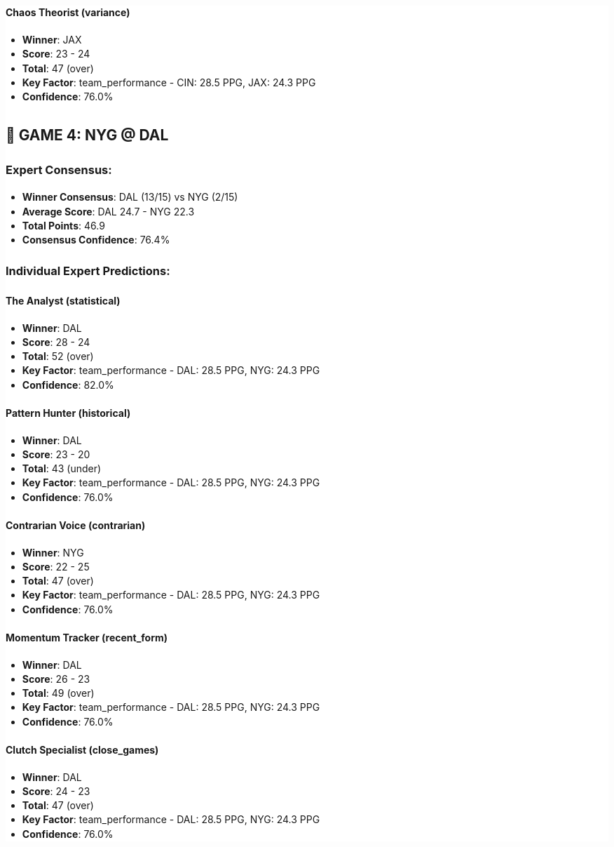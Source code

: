 
#### Chaos Theorist (variance)
- **Winner**: JAX
- **Score**: 23 - 24
- **Total**: 47 (over)
- **Key Factor**: team_performance - CIN: 28.5 PPG, JAX: 24.3 PPG
- **Confidence**: 76.0%


## 🏈 GAME 4: NYG @ DAL

### Expert Consensus:

- **Winner Consensus**: DAL (13/15) vs NYG (2/15)
- **Average Score**: DAL 24.7 - NYG 22.3
- **Total Points**: 46.9
- **Consensus Confidence**: 76.4%

### Individual Expert Predictions:


#### The Analyst (statistical)
- **Winner**: DAL
- **Score**: 28 - 24
- **Total**: 52 (over)
- **Key Factor**: team_performance - DAL: 28.5 PPG, NYG: 24.3 PPG
- **Confidence**: 82.0%


#### Pattern Hunter (historical)
- **Winner**: DAL
- **Score**: 23 - 20
- **Total**: 43 (under)
- **Key Factor**: team_performance - DAL: 28.5 PPG, NYG: 24.3 PPG
- **Confidence**: 76.0%


#### Contrarian Voice (contrarian)
- **Winner**: NYG
- **Score**: 22 - 25
- **Total**: 47 (over)
- **Key Factor**: team_performance - DAL: 28.5 PPG, NYG: 24.3 PPG
- **Confidence**: 76.0%


#### Momentum Tracker (recent_form)
- **Winner**: DAL
- **Score**: 26 - 23
- **Total**: 49 (over)
- **Key Factor**: team_performance - DAL: 28.5 PPG, NYG: 24.3 PPG
- **Confidence**: 76.0%


#### Clutch Specialist (close_games)
- **Winner**: DAL
- **Score**: 24 - 23
- **Total**: 47 (over)
- **Key Factor**: team_performance - DAL: 28.5 PPG, NYG: 24.3 PPG
- **Confidence**: 76.0%
